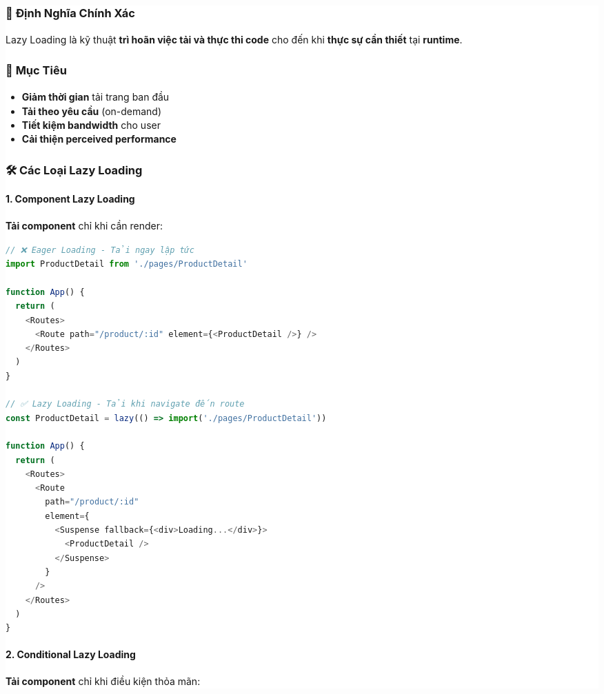 ### 📖 **Định Nghĩa Chính Xác**

Lazy Loading là kỹ thuật **trì hoãn việc tải và thực thi code** cho đến khi **thực sự cần thiết** tại **runtime**.

### 🎯 **Mục Tiêu**

- **Giảm thời gian** tải trang ban đầu
- **Tải theo yêu cầu** (on-demand)
- **Tiết kiệm bandwidth** cho user
- **Cải thiện perceived performance**

### 🛠️ **Các Loại Lazy Loading**

#### 1. **Component Lazy Loading**

**Tải component** chỉ khi cần render:

```typescript
// ❌ Eager Loading - Tải ngay lập tức
import ProductDetail from './pages/ProductDetail'

function App() {
  return (
    <Routes>
      <Route path="/product/:id" element={<ProductDetail />} />
    </Routes>
  )
}

// ✅ Lazy Loading - Tải khi navigate đến route
const ProductDetail = lazy(() => import('./pages/ProductDetail'))

function App() {
  return (
    <Routes>
      <Route
        path="/product/:id"
        element={
          <Suspense fallback={<div>Loading...</div>}>
            <ProductDetail />
          </Suspense>
        }
      />
    </Routes>
  )
}
```

#### 2. **Conditional Lazy Loading**

**Tải component** chỉ khi điều kiện thỏa mãn:

